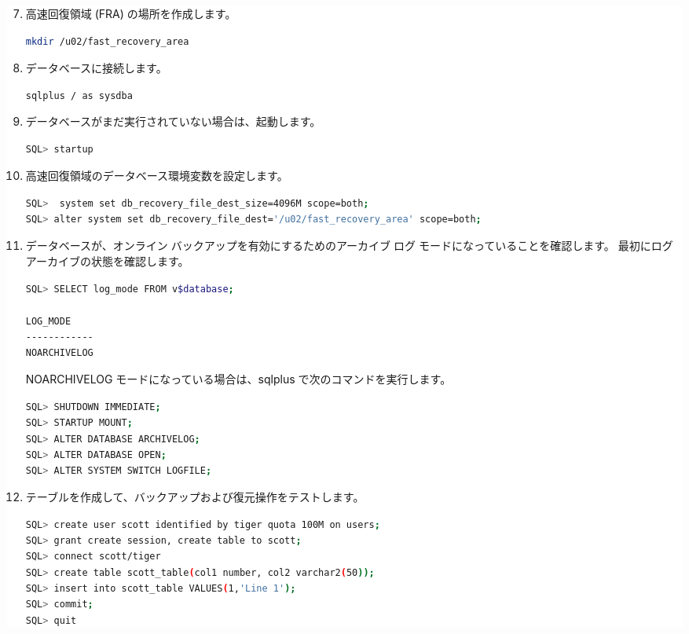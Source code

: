 7.  高速回復領域 (FRA) の場所を作成します。

    ```bash
    mkdir /u02/fast_recovery_area
    ```

8.  データベースに接続します。

    ```bash
    sqlplus / as sysdba
    ```

9.  データベースがまだ実行されていない場合は、起動します。

    ```bash
    SQL> startup
    ```

10. 高速回復領域のデータベース環境変数を設定します。

    ```bash
    SQL>  system set db_recovery_file_dest_size=4096M scope=both;
    SQL> alter system set db_recovery_file_dest='/u02/fast_recovery_area' scope=both;
    ```
    
11. データベースが、オンライン バックアップを有効にするためのアーカイブ ログ モードになっていることを確認します。
    最初にログ アーカイブの状態を確認します。

    ```bash
    SQL> SELECT log_mode FROM v$database;

    LOG_MODE
    ------------
    NOARCHIVELOG
    ```

    NOARCHIVELOG モードになっている場合は、sqlplus で次のコマンドを実行します。

    ```bash
    SQL> SHUTDOWN IMMEDIATE;
    SQL> STARTUP MOUNT;
    SQL> ALTER DATABASE ARCHIVELOG;
    SQL> ALTER DATABASE OPEN;
    SQL> ALTER SYSTEM SWITCH LOGFILE;
    ```

12. テーブルを作成して、バックアップおよび復元操作をテストします。

    ```bash
    SQL> create user scott identified by tiger quota 100M on users;
    SQL> grant create session, create table to scott;
    SQL> connect scott/tiger
    SQL> create table scott_table(col1 number, col2 varchar2(50));
    SQL> insert into scott_table VALUES(1,'Line 1');
    SQL> commit;
    SQL> quit
    ```
